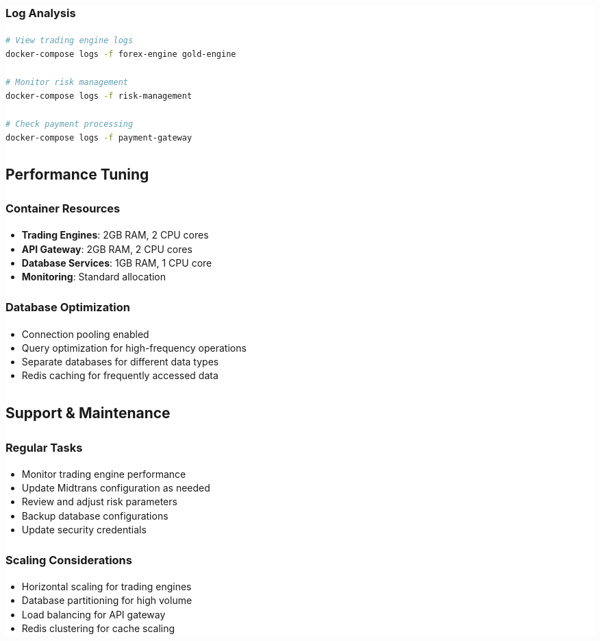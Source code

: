 ### Log Analysis
```bash
# View trading engine logs
docker-compose logs -f forex-engine gold-engine

# Monitor risk management
docker-compose logs -f risk-management

# Check payment processing
docker-compose logs -f payment-gateway
```

## Performance Tuning

### Container Resources
- **Trading Engines**: 2GB RAM, 2 CPU cores
- **API Gateway**: 2GB RAM, 2 CPU cores
- **Database Services**: 1GB RAM, 1 CPU core
- **Monitoring**: Standard allocation

### Database Optimization
- Connection pooling enabled
- Query optimization for high-frequency operations
- Separate databases for different data types
- Redis caching for frequently accessed data

## Support & Maintenance

### Regular Tasks
- Monitor trading engine performance
- Update Midtrans configuration as needed
- Review and adjust risk parameters
- Backup database configurations
- Update security credentials

### Scaling Considerations
- Horizontal scaling for trading engines
- Database partitioning for high volume
- Load balancing for API gateway
- Redis clustering for cache scaling